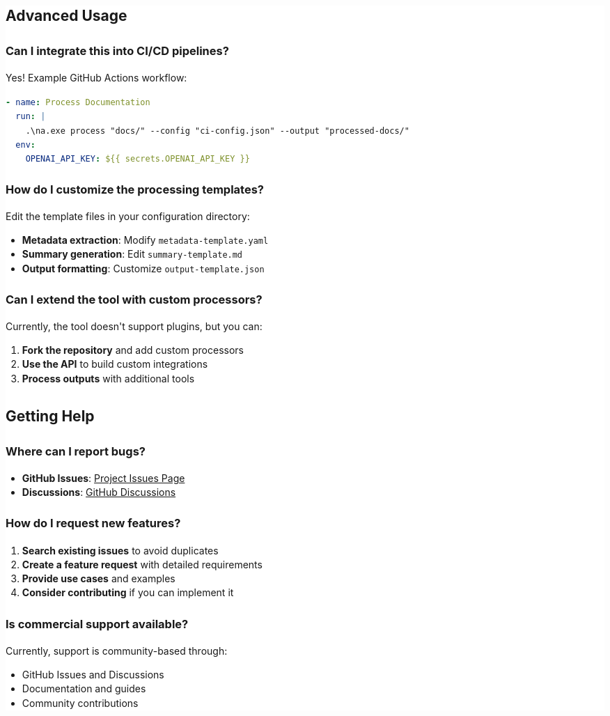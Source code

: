 ## Advanced Usage

### Can I integrate this into CI/CD pipelines?

Yes! Example GitHub Actions workflow:

```yaml
- name: Process Documentation
  run: |
    .\na.exe process "docs/" --config "ci-config.json" --output "processed-docs/"
  env:
    OPENAI_API_KEY: ${{ secrets.OPENAI_API_KEY }}
```

### How do I customize the processing templates?

Edit the template files in your configuration directory:

- **Metadata extraction**: Modify `metadata-template.yaml`
- **Summary generation**: Edit `summary-template.md`
- **Output formatting**: Customize `output-template.json`

### Can I extend the tool with custom processors?

Currently, the tool doesn't support plugins, but you can:

1. **Fork the repository** and add custom processors
2. **Use the API** to build custom integrations
3. **Process outputs** with additional tools

## Getting Help

### Where can I report bugs?

- **GitHub Issues**: [Project Issues Page](https://github.com/your-repo/notebook-automation/issues)
- **Discussions**: [GitHub Discussions](https://github.com/your-repo/notebook-automation/discussions)

### How do I request new features?

1. **Search existing issues** to avoid duplicates
2. **Create a feature request** with detailed requirements
3. **Provide use cases** and examples
4. **Consider contributing** if you can implement it

### Is commercial support available?

Currently, support is community-based through:

- GitHub Issues and Discussions
- Documentation and guides
- Community contributions

